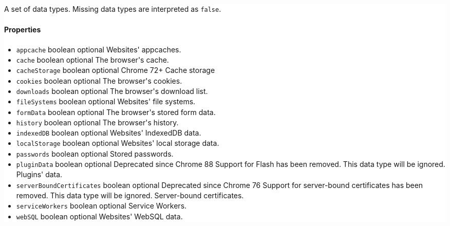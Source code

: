 A set of data types. Missing data types are interpreted as `false`.

#### Properties

*   `appcache`
    boolean optional
    Websites' appcaches.
*   `cache`
    boolean optional
    The browser's cache.
*   `cacheStorage`
    boolean optional
    Chrome 72+
    Cache storage
*   `cookies`
    boolean optional
    The browser's cookies.
*   `downloads`
    boolean optional
    The browser's download list.
*   `fileSystems`
    boolean optional
    Websites' file systems.
*   `formData`
    boolean optional
    The browser's stored form data.
*   `history`
    boolean optional
    The browser's history.
*   `indexedDB`
    boolean optional
    Websites' IndexedDB data.
*   `localStorage`
    boolean optional
    Websites' local storage data.
*   `passwords`
    boolean optional
    Stored passwords.
*   `pluginData`
    boolean optional
    Deprecated since Chrome 88
    Support for Flash has been removed. This data type will be ignored.
    Plugins' data.
*   `serverBoundCertificates`
    boolean optional
    Deprecated since Chrome 76
    Support for server-bound certificates has been removed. This data type will be ignored.
    Server-bound certificates.
*   `serviceWorkers`
    boolean optional
    Service Workers.
*   `webSQL`
    boolean optional
    Websites' WebSQL data.
